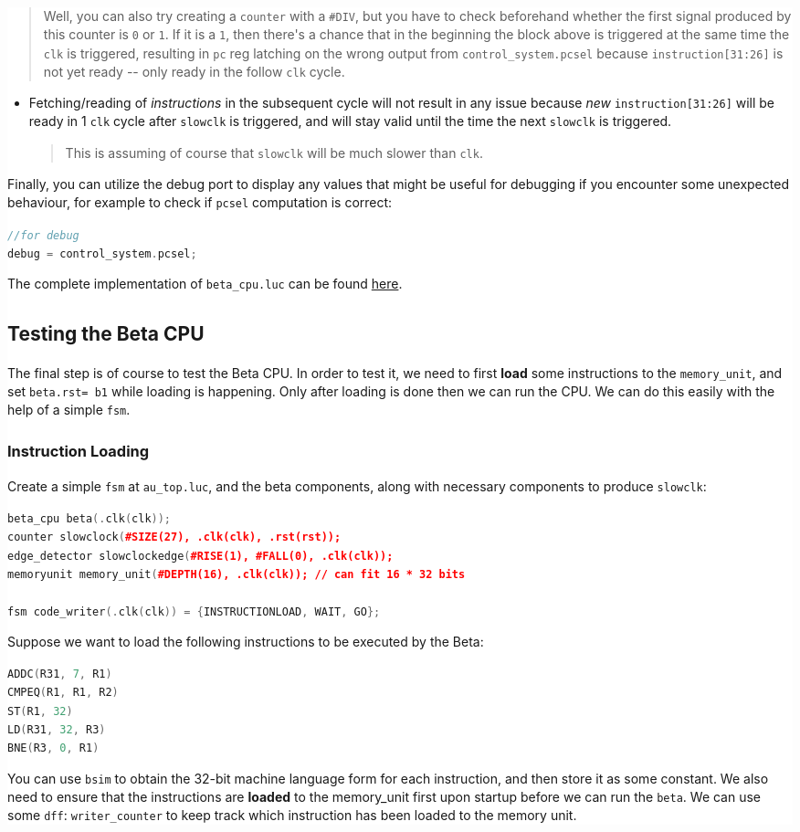   > Well, you can also try creating a `counter` with a `#DIV`, but you have to check beforehand whether the first signal produced by this counter is `0` or `1`. If it is a `1`, then there's a chance that in the beginning the block above is triggered at the same time the `clk` is triggered, resulting in `pc` reg latching on the wrong output from `control_system.pcsel` because `instruction[31:26]` is not yet ready -- only ready in the follow `clk` cycle.

- Fetching/reading of _instructions_ in the subsequent cycle will not result in any issue because _new_ `instruction[31:26]` will be ready in 1 `clk` cycle after `slowclk` is triggered, and will stay valid until the time the next `slowclk` is triggered.
  > This is assuming of course that `slowclk` will be much slower than `clk`.

Finally, you can utilize the debug port to display any values that might be useful for debugging if you encounter some unexpected behaviour, for example to check if `pcsel` computation is correct:

```cpp
//for debug
debug = control_system.pcsel;
```

The complete implementation of `beta_cpu.luc` can be found <a href="https://github.com/natalieagus/SampleAlchitryProjects/blob/master/BetaComponents/source/beta_cpu.luc" target="_blank">here</a>.

## Testing the Beta CPU

The final step is of course to test the Beta CPU. In order to test it, we need to first **load** some instructions to the `memory_unit`, and set `beta.rst= b1` while loading is happening. Only after loading is done then we can run the CPU. We can do this easily with the help of a simple `fsm`.

### Instruction Loading

Create a simple `fsm` at `au_top.luc`, and the beta components, along with necessary components to produce `slowclk`:

```cpp
beta_cpu beta(.clk(clk));
counter slowclock(#SIZE(27), .clk(clk), .rst(rst));
edge_detector slowclockedge(#RISE(1), #FALL(0), .clk(clk));
memoryunit memory_unit(#DEPTH(16), .clk(clk)); // can fit 16 * 32 bits

fsm code_writer(.clk(clk)) = {INSTRUCTIONLOAD, WAIT, GO};
```

Suppose we want to load the following instructions to be executed by the Beta:

```cpp
ADDC(R31, 7, R1)
CMPEQ(R1, R1, R2)
ST(R1, 32)
LD(R31, 32, R3)
BNE(R3, 0, R1)
```

You can use `bsim` to obtain the 32-bit machine language form for each instruction, and then store it as some constant. We also need to ensure that the instructions are **loaded** to the memory_unit first upon startup before we can run the `beta`. We can use some `dff`: `writer_counter` to keep track which instruction has been loaded to the memory unit.
